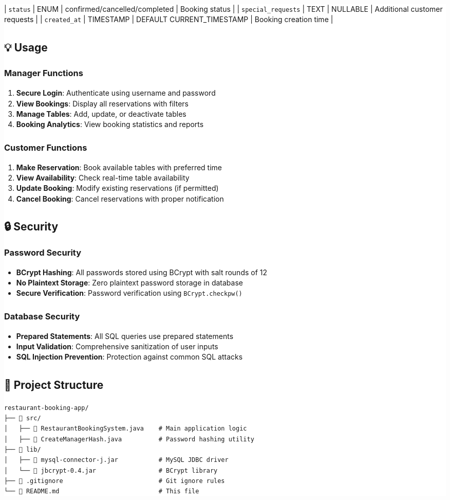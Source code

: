 | `status` | ENUM | confirmed/cancelled/completed | Booking status |
| `special_requests` | TEXT | NULLABLE | Additional customer requests |
| `created_at` | TIMESTAMP | DEFAULT CURRENT_TIMESTAMP | Booking creation time |

## 💡 Usage

### Manager Functions
1. **Secure Login**: Authenticate using username and password
2. **View Bookings**: Display all reservations with filters
3. **Manage Tables**: Add, update, or deactivate tables
4. **Booking Analytics**: View booking statistics and reports

### Customer Functions
1. **Make Reservation**: Book available tables with preferred time
2. **View Availability**: Check real-time table availability
3. **Update Booking**: Modify existing reservations (if permitted)
4. **Cancel Booking**: Cancel reservations with proper notification

## 🔒 Security

### Password Security
- **BCrypt Hashing**: All passwords stored using BCrypt with salt rounds of 12
- **No Plaintext Storage**: Zero plaintext password storage in database
- **Secure Verification**: Password verification using `BCrypt.checkpw()`

### Database Security
- **Prepared Statements**: All SQL queries use prepared statements
- **Input Validation**: Comprehensive sanitization of user inputs
- **SQL Injection Prevention**: Protection against common SQL attacks

## 📁 Project Structure

```
restaurant-booking-app/
├── 📂 src/
│   ├── 📄 RestaurantBookingSystem.java    # Main application logic
│   ├── 📄 CreateManagerHash.java          # Password hashing utility
├── 📂 lib/
│   ├── 📄 mysql-connector-j.jar           # MySQL JDBC driver
│   └── 📄 jbcrypt-0.4.jar                 # BCrypt library
├── 📄 .gitignore                          # Git ignore rules
└── 📄 README.md                           # This file
```
